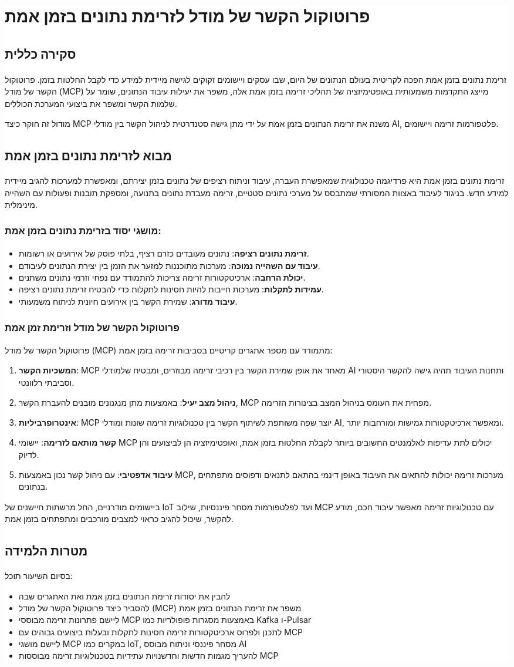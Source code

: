 
# פרוטוקול הקשר של מודל לזרימת נתונים בזמן אמת

## סקירה כללית

זרימת נתונים בזמן אמת הפכה לקריטית בעולם הנתונים של היום, שבו עסקים ויישומים זקוקים לגישה מיידית למידע כדי לקבל החלטות בזמן. פרוטוקול הקשר של מודל (MCP) מייצג התקדמות משמעותית באופטימיזציה של תהליכי זרימה בזמן אמת אלה, משפר את יעילות עיבוד הנתונים, שומר על שלמות הקשר ומשפר את ביצועי המערכת הכוללים.

מודול זה חוקר כיצד MCP משנה את זרימת הנתונים בזמן אמת על ידי מתן גישה סטנדרטית לניהול הקשר בין מודלי AI, פלטפורמות זרימה ויישומים.

## מבוא לזרימת נתונים בזמן אמת

זרימת נתונים בזמן אמת היא פרדיגמה טכנולוגית שמאפשרת העברה, עיבוד וניתוח רציפים של נתונים בזמן יצירתם, ומאפשרת למערכות להגיב מיידית למידע חדש. בניגוד לעיבוד באצוות המסורתי שמתבסס על מערכי נתונים סטטיים, זרימה מעבדת נתונים בתנועה, ומספקת תובנות ופעולות עם השהייה מינימלית.

### מושגי יסוד בזרימת נתונים בזמן אמת:

- **זרימת נתונים רציפה**: נתונים מעובדים כזרם רציף, בלתי פוסק של אירועים או רשומות.
- **עיבוד עם השהייה נמוכה**: מערכות מתוכננות למזער את הזמן בין יצירת הנתונים לעיבודם.
- **יכולת הרחבה**: ארכיטקטורות זרימה צריכות להתמודד עם נפחי וזרמי נתונים משתנים.
- **עמידות לתקלות**: מערכות חייבות להיות חסינות לתקלות כדי להבטיח זרימת נתונים רציפה.
- **עיבוד מדורג**: שמירת הקשר בין אירועים חיונית לניתוח משמעותי.

### פרוטוקול הקשר של מודל וזרימת זמן אמת

פרוטוקול הקשר של מודל (MCP) מתמודד עם מספר אתגרים קריטיים בסביבות זרימה בזמן אמת:

1. **המשכיות הקשר**: MCP מאחד את אופן שמירת הקשר בין רכיבי זרימה מבוזרים, ומבטיח שלמודלי AI ותחנות העיבוד תהיה גישה להקשר היסטורי וסביבתי רלוונטי.

2. **ניהול מצב יעיל**: באמצעות מתן מנגנונים מובנים להעברת הקשר, MCP מפחית את העומס בניהול המצב בצינורות הזרימה.

3. **אינטרופרביליות**: MCP יוצר שפה משותפת לשיתוף הקשר בין טכנולוגיות זרימה שונות ומודלי AI, ומאפשר ארכיטקטורות גמישות ומורחבות יותר.

4. **קשר מותאם לזרימה**: יישומי MCP יכולים לתת עדיפות לאלמנטים החשובים ביותר לקבלת החלטות בזמן אמת, ואופטימיזציה הן לביצועים והן לדיוק.

5. **עיבוד אדפטיבי**: עם ניהול קשר נכון באמצעות MCP, מערכות זרימה יכולות להתאים את העיבוד באופן דינמי בהתאם לתנאים ודפוסים מתפתחים בנתונים.

ביישומים מודרניים, החל מרשתות חיישנים של IoT ועד לפלטפורמות מסחר פיננסיות, שילוב MCP עם טכנולוגיות זרימה מאפשר עיבוד חכם, מודע להקשר, שיכול להגיב כראוי למצבים מורכבים ומתפתחים בזמן אמת.

## מטרות הלמידה

בסיום השיעור תוכל:

- להבין את יסודות זרימת הנתונים בזמן אמת ואת האתגרים שבה
- להסביר כיצד פרוטוקול הקשר של מודל (MCP) משפר את זרימת הנתונים בזמן אמת
- ליישם פתרונות זרימה מבוססי MCP באמצעות מסגרות פופולריות כמו Kafka ו-Pulsar
- לתכנן ולפרוס ארכיטקטורות זרימה חסינות לתקלות ובעלות ביצועים גבוהים עם MCP
- ליישם מושגי MCP במקרים כמו IoT, מסחר פיננסי וניתוח מבוסס AI
- להעריך מגמות חדשות וחדשנויות עתידיות בטכנולוגיות זרימה מבוססות MCP
